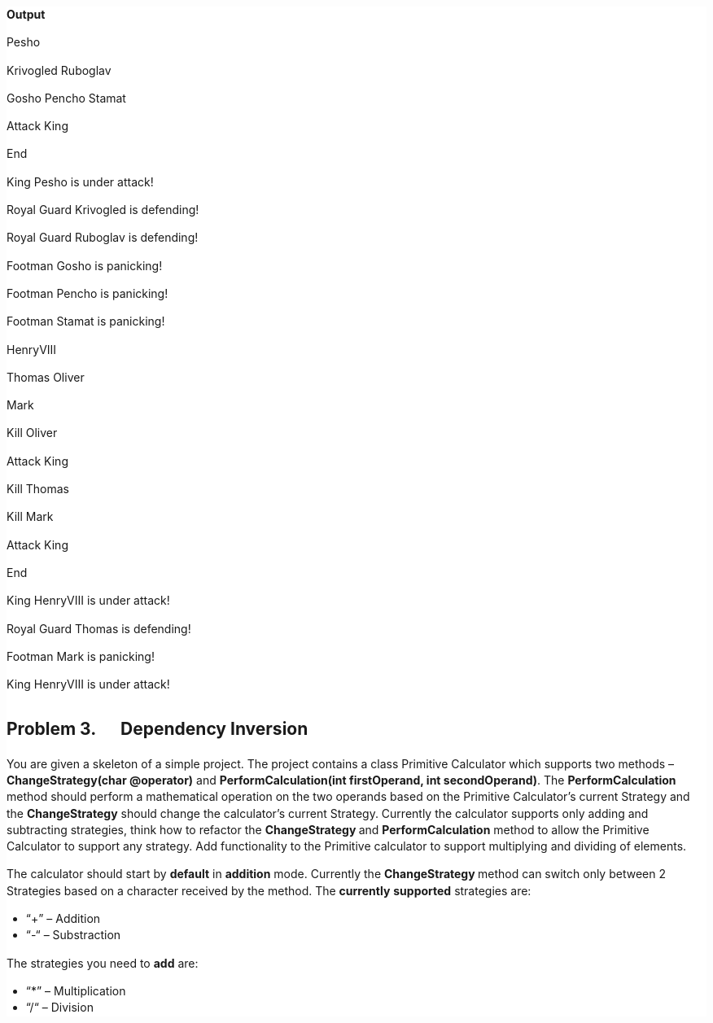 <td width="435">
<p><strong>Output</strong></p>
</td>
</tr>
<tr>
<td width="260">
<p>Pesho</p>
<p>Krivogled Ruboglav</p>
<p>Gosho Pencho Stamat</p>
<p>Attack King</p>
<p>End</p>
</td>
<td width="435">
<p>King Pesho is under attack!</p>
<p>Royal Guard Krivogled is defending!</p>
<p>Royal Guard Ruboglav is defending!</p>
<p>Footman Gosho is panicking!</p>
<p>Footman Pencho is panicking!</p>
<p>Footman Stamat is panicking!</p>
</td>
</tr>
<tr>
<td width="260">
<p>HenryVIII</p>
<p>Thomas Oliver</p>
<p>Mark</p>
<p>Kill Oliver</p>
<p>Attack King</p>
<p>Kill Thomas</p>
<p>Kill Mark</p>
<p>Attack King</p>
<p>End</p>
</td>
<td width="435">
<p>King HenryVIII is under attack!</p>
<p>Royal Guard Thomas is defending!</p>
<p>Footman Mark is panicking!</p>
<p>King HenryVIII is under attack!</p>
</td>
</tr>
</tbody>
</table>
<h2>Problem 3.&nbsp;&nbsp;&nbsp;&nbsp;&nbsp; Dependency Inversion</h2>
<p>You are given a skeleton of a simple project. The project contains a class Primitive Calculator which supports two methods &ndash; <strong>ChangeStrategy(char @operator)</strong> and <strong>PerformCalculation(int firstOperand, int secondOperand)</strong>. The <strong>PerformCalculation</strong> method should perform a mathematical operation on the two operands based on the Primitive Calculator&rsquo;s current Strategy and the <strong>ChangeStrategy</strong> should change the calculator&rsquo;s current Strategy. Currently the calculator supports only adding and subtracting strategies, think how to refactor the <strong>ChangeStrategy </strong>and <strong>PerformCalculation</strong> method to allow the Primitive Calculator to support any strategy. Add functionality to the Primitive calculator to support multiplying and dividing of elements.</p>
<p>The calculator should start by <strong>default</strong> in <strong>addition</strong> mode. Currently the <strong>ChangeStrategy </strong>method can switch only between 2 Strategies based on a character received by the method. The <strong>currently</strong> <strong>supported</strong> strategies are:</p>
<ul>
<li>&ldquo;+&rdquo; &ndash; Addition</li>
<li>&ldquo;-&ldquo; &ndash; Substraction</li>
</ul>
<p>The strategies you need to <strong>add</strong> are:</p>
<ul>
<li>&ldquo;*&rdquo; &ndash; Multiplication</li>
<li>&ldquo;/&ldquo; &ndash; Division</li>